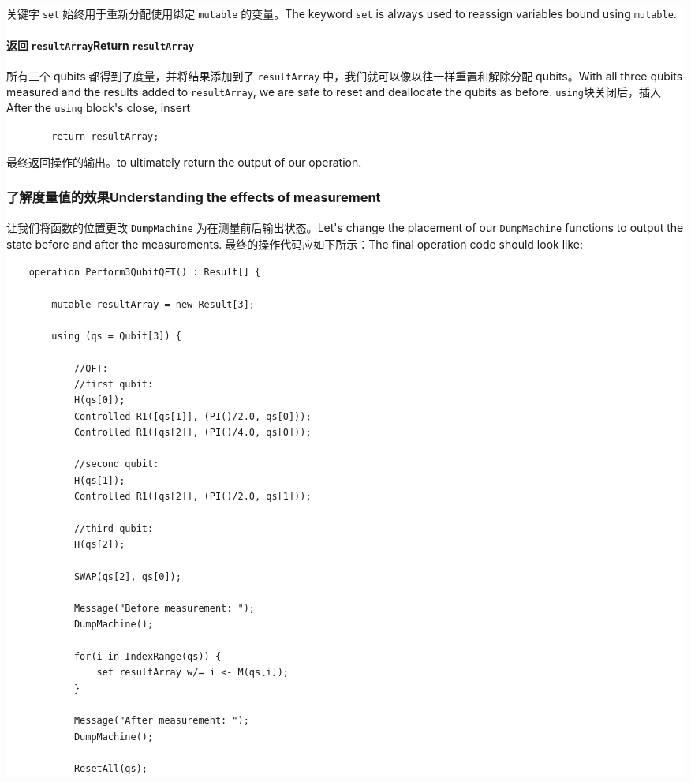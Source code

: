 <span data-ttu-id="9c4e6-260">关键字 `set` 始终用于重新分配使用绑定 `mutable` 的变量。</span><span class="sxs-lookup"><span data-stu-id="9c4e6-260">The keyword `set` is always used to reassign variables bound using `mutable`.</span></span>

#### <a name="return-resultarray"></a><span data-ttu-id="9c4e6-261">返回 `resultArray`</span><span class="sxs-lookup"><span data-stu-id="9c4e6-261">Return `resultArray`</span></span>

<span data-ttu-id="9c4e6-262">所有三个 qubits 都得到了度量，并将结果添加到了 `resultArray` 中，我们就可以像以往一样重置和解除分配 qubits。</span><span class="sxs-lookup"><span data-stu-id="9c4e6-262">With all three qubits measured and the results added to `resultArray`, we are safe to reset and deallocate the qubits as before.</span></span>
<span data-ttu-id="9c4e6-263">`using`块关闭后，插入</span><span class="sxs-lookup"><span data-stu-id="9c4e6-263">After the `using` block's close, insert</span></span>

```qsharp
        return resultArray;
```
<span data-ttu-id="9c4e6-264">最终返回操作的输出。</span><span class="sxs-lookup"><span data-stu-id="9c4e6-264">to ultimately return the output of our operation.</span></span> 

### <a name="understanding-the-effects-of-measurement"></a><span data-ttu-id="9c4e6-265">了解度量值的效果</span><span class="sxs-lookup"><span data-stu-id="9c4e6-265">Understanding the effects of measurement</span></span>

<span data-ttu-id="9c4e6-266">让我们将函数的位置更改 `DumpMachine` 为在测量前后输出状态。</span><span class="sxs-lookup"><span data-stu-id="9c4e6-266">Let's change the placement of our `DumpMachine` functions to output the state before and after the measurements.</span></span>
<span data-ttu-id="9c4e6-267">最终的操作代码应如下所示：</span><span class="sxs-lookup"><span data-stu-id="9c4e6-267">The final operation code should look like:</span></span> 

```qsharp
    operation Perform3QubitQFT() : Result[] {

        mutable resultArray = new Result[3];

        using (qs = Qubit[3]) {

            //QFT:
            //first qubit:
            H(qs[0]);
            Controlled R1([qs[1]], (PI()/2.0, qs[0]));
            Controlled R1([qs[2]], (PI()/4.0, qs[0]));

            //second qubit:
            H(qs[1]);
            Controlled R1([qs[2]], (PI()/2.0, qs[1]));

            //third qubit:
            H(qs[2]);

            SWAP(qs[2], qs[0]);

            Message("Before measurement: ");
            DumpMachine();

            for(i in IndexRange(qs)) {
                set resultArray w/= i <- M(qs[i]);
            }

            Message("After measurement: ");
            DumpMachine();

            ResetAll(qs);
```